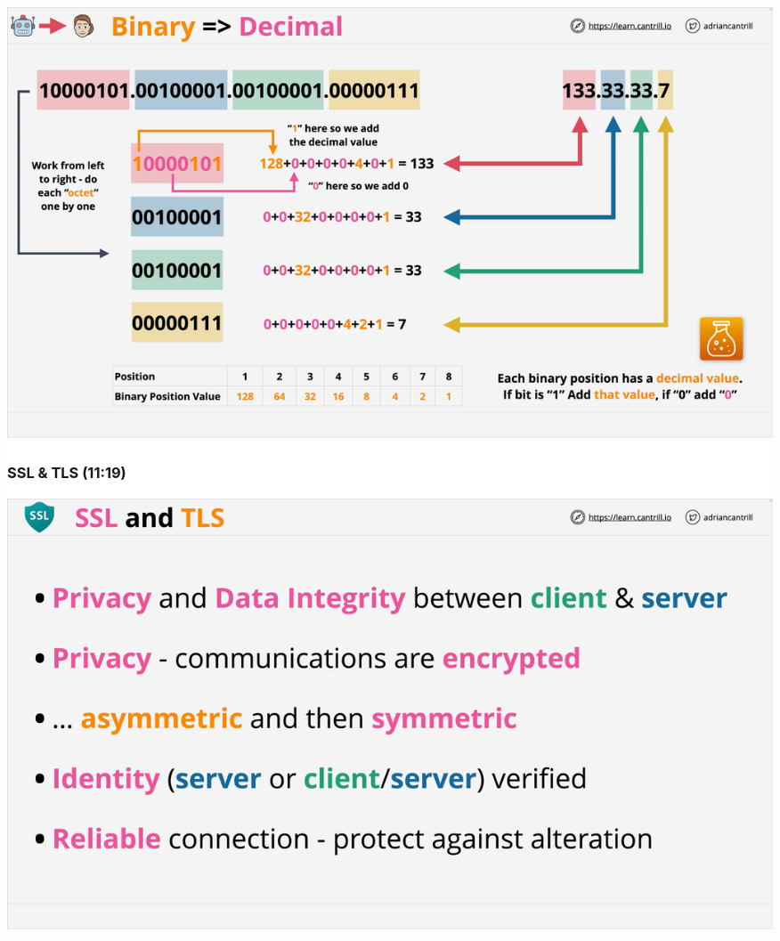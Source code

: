 ![Alt text](<images/Screenshot 2023-09-29 at 11.14.09 - Decimal_to_Binary_Conversion_(IP_Addressing)__lear.png>)

### SSL & TLS (11:19)

![Alt text](<images/Screenshot 2023-09-29 at 11.19.32 - SSL_&_TLS__learn.cantrill.io_and_1_more_page_-_Per.png>)
